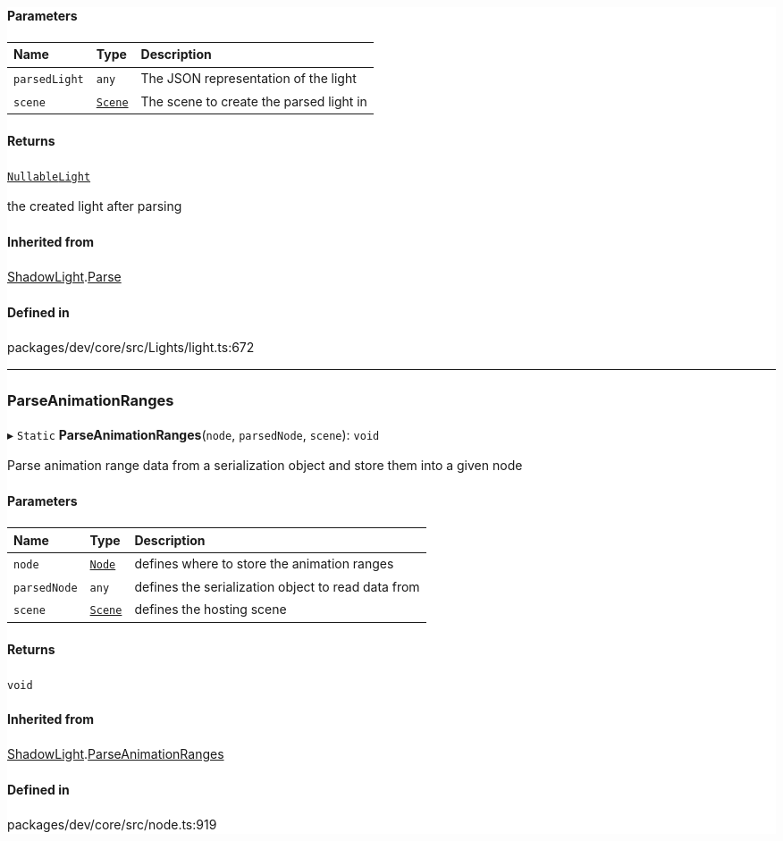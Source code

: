 #### Parameters

| Name | Type | Description |
| :------ | :------ | :------ |
| `parsedLight` | `any` | The JSON representation of the light |
| `scene` | [`Scene`](Scene.md) | The scene to create the parsed light in |

#### Returns

[`Nullable`](../modules.md#nullable)[`Light`](Light.md)

the created light after parsing

#### Inherited from

[ShadowLight](ShadowLight.md).[Parse](ShadowLight.md#parse)

#### Defined in

packages/dev/core/src/Lights/light.ts:672

___

### ParseAnimationRanges

▸ `Static` **ParseAnimationRanges**(`node`, `parsedNode`, `scene`): `void`

Parse animation range data from a serialization object and store them into a given node

#### Parameters

| Name | Type | Description |
| :------ | :------ | :------ |
| `node` | [`Node`](Node.md) | defines where to store the animation ranges |
| `parsedNode` | `any` | defines the serialization object to read data from |
| `scene` | [`Scene`](Scene.md) | defines the hosting scene |

#### Returns

`void`

#### Inherited from

[ShadowLight](ShadowLight.md).[ParseAnimationRanges](ShadowLight.md#parseanimationranges)

#### Defined in

packages/dev/core/src/node.ts:919

